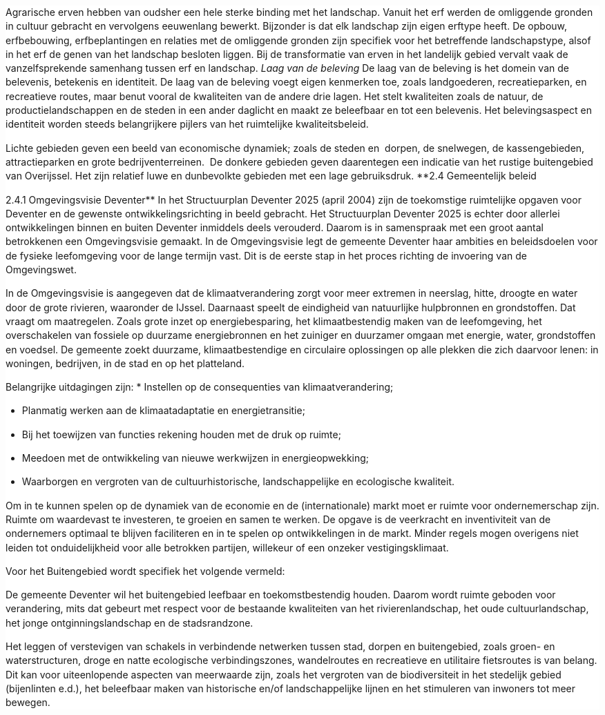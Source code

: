 Agrarische erven hebben van oudsher een hele sterke binding met het landschap. Vanuit het erf werden de omliggende gronden in cultuur gebracht en vervolgens eeuwenlang bewerkt. Bijzonder is dat elk landschap zijn eigen erftype heeft. De opbouw, erfbebouwing, erfbeplantingen en relaties met de omliggende gronden zijn specifiek voor het betreffende landschapstype, alsof in het erf de genen van het landschap besloten liggen. Bij de transformatie van erven in het landelijk gebied vervalt vaak de vanzelfsprekende samenhang tussen erf en landschap. *Laag van de beleving* De laag van de beleving is het domein van de belevenis, betekenis en identiteit. De laag van de beleving voegt eigen kenmerken toe, zoals landgoederen, recreatieparken, en recreatieve routes, maar benut vooral de kwaliteiten van de andere drie lagen. Het stelt kwaliteiten zoals de natuur, de productielandschappen en de steden in een ander daglicht en maakt ze beleefbaar en tot een belevenis. Het belevingsaspect en identiteit worden steeds belangrijkere pijlers van het ruimtelijke kwaliteitsbeleid.

Lichte gebieden geven een beeld van economische dynamiek; zoals de steden en  dorpen, de snelwegen, de kassengebieden, attractieparken en grote bedrijventerreinen.  De donkere gebieden geven daarentegen een indicatie van het rustige buitengebied  van Overijssel. Het zijn relatief luwe en dunbevolkte gebieden met een lage gebruiksdruk. **2\.4 Gemeentelijk beleid

2\.4\.1 Omgevingsvisie Deventer** In het Structuurplan Deventer 2025 (april 2004\) zijn de toekomstige ruimtelijke opgaven voor Deventer en de gewenste ontwikkelingsrichting in beeld gebracht. Het Structuurplan Deventer 2025 is echter door allerlei ontwikkelingen binnen en buiten Deventer inmiddels deels verouderd. Daarom is in samenspraak met een groot aantal betrokkenen een Omgevingsvisie gemaakt. In de Omgevingsvisie legt de gemeente Deventer haar ambities en beleidsdoelen voor de fysieke leefomgeving voor de lange termijn vast. Dit is de eerste stap in het proces richting de invoering van de Omgevingswet.

In de Omgevingsvisie is aangegeven dat de klimaatverandering zorgt voor meer extremen in neerslag, hitte, droogte en water door de grote rivieren, waaronder de IJssel. Daarnaast speelt de eindigheid van natuurlijke hulpbronnen en grondstoffen. Dat vraagt om maatregelen. Zoals grote inzet op energiebesparing, het klimaatbestendig maken van de leefomgeving, het overschakelen van fossiele op duurzame energiebronnen en het zuiniger en duurzamer omgaan met energie, water, grondstoffen en voedsel. De gemeente zoekt duurzame, klimaatbestendige en circulaire oplossingen op alle plekken die zich daarvoor lenen: in woningen, bedrijven, in de stad en op het platteland.

Belangrijke uitdagingen zijn: * Instellen op de consequenties van klimaatverandering;

* Planmatig werken aan de klimaatadaptatie en energietransitie;

* Bij het toewijzen van functies rekening houden met de druk op ruimte;

* Meedoen met de ontwikkeling van nieuwe werkwijzen in energieopwekking;

* Waarborgen en vergroten van de cultuurhistorische, landschappelijke en ecologische kwaliteit.

Om in te kunnen spelen op de dynamiek van de economie en de (internationale) markt moet er ruimte voor ondernemerschap zijn. Ruimte om waardevast te investeren, te groeien en samen te werken. De opgave is de veerkracht en inventiviteit van de ondernemers optimaal te blijven faciliteren en in te spelen op ontwikkelingen in de markt. Minder regels mogen overigens niet leiden tot onduidelijkheid voor alle betrokken partijen, willekeur of een onzeker vestigingsklimaat.

Voor het Buitengebied wordt specifiek het volgende vermeld:

De gemeente Deventer wil het buitengebied leefbaar en toekomstbestendig houden. Daarom wordt ruimte geboden voor verandering, mits dat gebeurt met respect voor de bestaande kwaliteiten van het rivierenlandschap, het oude cultuurlandschap, het jonge ontginningslandschap en de stadsrandzone.

Het leggen of verstevigen van schakels in verbindende netwerken tussen stad, dorpen en buitengebied, zoals groen\- en waterstructuren, droge en natte ecologische verbindingszones, wandelroutes en recreatieve en utilitaire fietsroutes is van belang. Dit kan voor uiteenlopende aspecten van meerwaarde zijn, zoals het vergroten van de biodiversiteit in het stedelijk gebied (bijenlinten e.d.), het beleefbaar maken van historische en/of landschappelijke lijnen en het stimuleren van inwoners tot meer bewegen.
